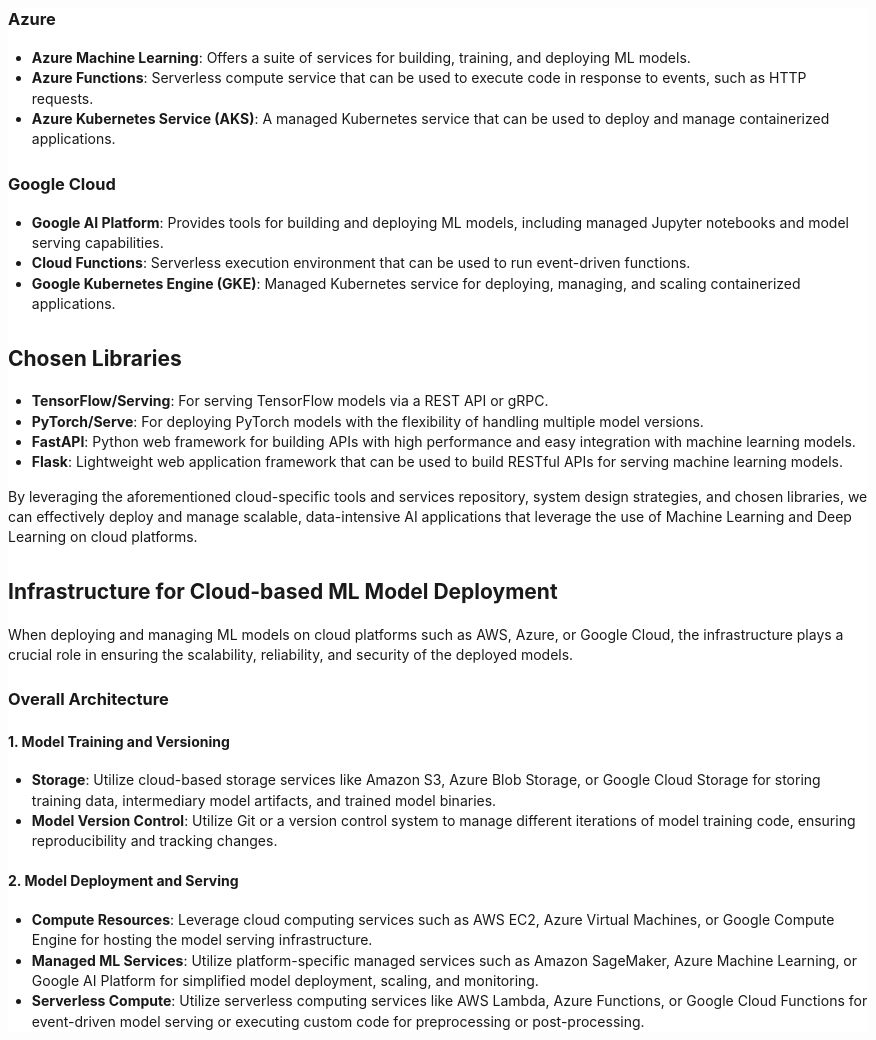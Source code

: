 ### Azure
- **Azure Machine Learning**: Offers a suite of services for building, training, and deploying ML models.
- **Azure Functions**: Serverless compute service that can be used to execute code in response to events, such as HTTP requests.
- **Azure Kubernetes Service (AKS)**: A managed Kubernetes service that can be used to deploy and manage containerized applications.

### Google Cloud
- **Google AI Platform**: Provides tools for building and deploying ML models, including managed Jupyter notebooks and model serving capabilities.
- **Cloud Functions**: Serverless execution environment that can be used to run event-driven functions.
- **Google Kubernetes Engine (GKE)**: Managed Kubernetes service for deploying, managing, and scaling containerized applications.

## Chosen Libraries
- **TensorFlow/Serving**: For serving TensorFlow models via a REST API or gRPC.
- **PyTorch/Serve**: For deploying PyTorch models with the flexibility of handling multiple model versions.
- **FastAPI**: Python web framework for building APIs with high performance and easy integration with machine learning models.
- **Flask**: Lightweight web application framework that can be used to build RESTful APIs for serving machine learning models.

By leveraging the aforementioned cloud-specific tools and services repository, system design strategies, and chosen libraries, we can effectively deploy and manage scalable, data-intensive AI applications that leverage the use of Machine Learning and Deep Learning on cloud platforms.

## Infrastructure for Cloud-based ML Model Deployment

When deploying and managing ML models on cloud platforms such as AWS, Azure, or Google Cloud, the infrastructure plays a crucial role in ensuring the scalability, reliability, and security of the deployed models. 

### Overall Architecture

#### 1. Model Training and Versioning
   - **Storage**: Utilize cloud-based storage services like Amazon S3, Azure Blob Storage, or Google Cloud Storage for storing training data, intermediary model artifacts, and trained model binaries.
   - **Model Version Control**: Utilize Git or a version control system to manage different iterations of model training code, ensuring reproducibility and tracking changes.

#### 2. Model Deployment and Serving
   - **Compute Resources**: Leverage cloud computing services such as AWS EC2, Azure Virtual Machines, or Google Compute Engine for hosting the model serving infrastructure.
   - **Managed ML Services**: Utilize platform-specific managed services such as Amazon SageMaker, Azure Machine Learning, or Google AI Platform for simplified model deployment, scaling, and monitoring.
   - **Serverless Compute**: Utilize serverless computing services like AWS Lambda, Azure Functions, or Google Cloud Functions for event-driven model serving or executing custom code for preprocessing or post-processing.
